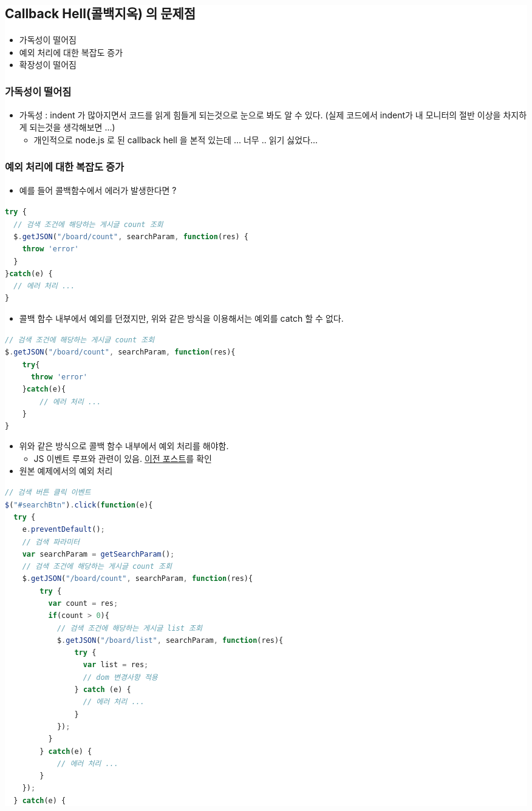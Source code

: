 ## Callback Hell(콜백지옥) 의 문제점 
- 가독성이 떨어짐
- 예외 처리에 대한 복잡도 증가
- 확장성이 떨어짐 

### 가독성이 떨어짐
- 가독성 : indent 가 많아지면서 코드를 읽게 힘들게 되는것으로 눈으로 봐도 알 수 있다. (실제 코드에서 indent가 내 모니터의 절반 이상을 차지하게 되는것을 생각해보면 ...)
  * 개인적으로 node.js 로 된 callback hell 을 본적 있는데 ... 너무 .. 읽기 싫었다...

### 예외 처리에 대한 복잡도 증가
- 예를 들어 콜백함수에서 에러가 발생한다면 ? 
```javascript
try {
  // 검색 조건에 해당하는 게시글 count 조회 
  $.getJSON("/board/count", searchParam, function(res) {
    throw 'error'
  }
}catch(e) {
  // 에러 처리 ...
}
```
- 콜백 함수 내부에서 예외를 던졌지만, 위와 같은 방식을 이용해서는 예외를 catch 할 수 없다.
```javascript
// 검색 조건에 해당하는 게시글 count 조회 
$.getJSON("/board/count", searchParam, function(res){
    try{
      throw 'error'
    }catch(e){
        // 에러 처리 ...
    }
}
```
- 위와 같은 방식으로 콜백 함수 내부에서 예외 처리를 해야함.
  * JS 이벤트 루프와 관련이 있음. [이전 포스트](https://kimkoungho.github.io/javascript/javascript-event-loop/)를 확인
- 원본 예제에서의 예외 처리 
```javascript
// 검색 버튼 클릭 이벤트 
$("#searchBtn").click(function(e){
  try {
    e.preventDefault();
    // 검색 파라미터 
    var searchParam = getSearchParam();
    // 검색 조건에 해당하는 게시글 count 조회 
    $.getJSON("/board/count", searchParam, function(res){
        try {
          var count = res;
          if(count > 0){
            // 검색 조건에 해당하는 게시글 list 조회 
            $.getJSON("/board/list", searchParam, function(res){
                try {
                  var list = res;
                  // dom 변경사항 적용 
                } catch (e) {
                  // 에러 처리 ...
                }
            });
          }
        } catch(e) {
            // 에러 처리 ...
        }
    });
  } catch(e) {
```